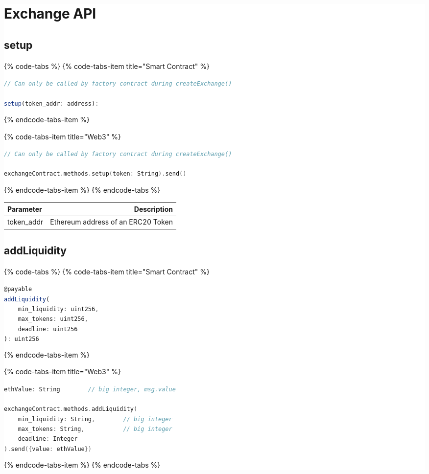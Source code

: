 # Exchange API

## **setup**

{% code-tabs %}
{% code-tabs-item title="Smart Contract" %}
```javascript
// Can only be called by factory contract during createExchange()

setup(token_addr: address):
```
{% endcode-tabs-item %}

{% code-tabs-item title="Web3" %}
```swift
// Can only be called by factory contract during createExchange()

exchangeContract.methods.setup(token: String).send()
```
{% endcode-tabs-item %}
{% endcode-tabs %}

| Parameter | Description |
| :--- | ---: |
| token\_addr | Ethereum address of an ERC20 Token |

## addLiquidity

{% code-tabs %}
{% code-tabs-item title="Smart Contract" %}
```javascript
@payable
addLiquidity(
    min_liquidity: uint256, 
    max_tokens: uint256, 
    deadline: uint256
): uint256
```
{% endcode-tabs-item %}

{% code-tabs-item title="Web3" %}
```swift
ethValue: String        // big integer, msg.value

exchangeContract.methods.addLiquidity(
    min_liquidity: String,        // big integer
    max_tokens: String,           // big integer
    deadline: Integer
).send({value: ethValue})
```
{% endcode-tabs-item %}
{% endcode-tabs %}
